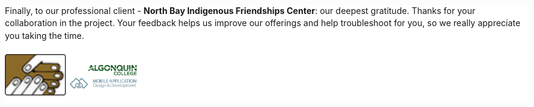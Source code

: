 Finally, to our professional client - **North Bay Indigenous Friendships Center**: our deepest gratitude. Thanks for your collaboration in the project. Your feedback helps us improve our offerings and help troubleshoot for you, so we really appreciate you taking the time.

<img src="images/logo.png" alt="NBIFC" width="100" height="80"> <img src="images/madd.png" alt="MADD" width="120" height="80">



